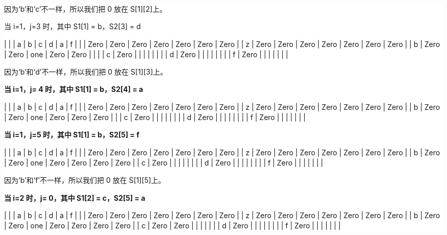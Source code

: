 因为‘b’和‘c’不一样，所以我们把 0 放在 S[1][2]上。

当 i=1，j=3 时，其中 S1[1] = b，S2[3] = d

|  |  | a | b | c | d | a | f |
|  | Zero | Zero | Zero | Zero | Zero | Zero | Zero |
| z | Zero | Zero | Zero | Zero | Zero | Zero | Zero |
| b | Zero | Zero | one | Zero | Zero |  |  |
| c | Zero |  |  |  |  |  |  |
| d | Zero |  |  |  |  |  |  |
| f | Zero |  |  |  |  |  |  |

因为‘b’和‘d’不一样，所以我们把 0 放在 S[1][3]上。

**当 i=1，j= 4 时，其中 S1[1] = b，S2[4] = a**

|  |  | a | b | c | d | a | f |
|  | Zero | Zero | Zero | Zero | Zero | Zero | Zero |
| z | Zero | Zero | Zero | Zero | Zero | Zero | Zero |
| b | Zero | Zero | one | Zero | Zero | Zero |  |
| c | Zero |  |  |  |  |  |  |
| d | Zero |  |  |  |  |  |  |
| f | Zero |  |  |  |  |  |  |

**当 i=1，j=5 时，其中 S1[1] = b，S2[5] = f**

|  |  | a | b | c | d | a | f |
|  | Zero | Zero | Zero | Zero | Zero | Zero | Zero |
| z | Zero | Zero | Zero | Zero | Zero | Zero | Zero |
| b | Zero | Zero | one | Zero | Zero | Zero | Zero |
| c | Zero |  |  |  |  |  |  |
| d | Zero |  |  |  |  |  |  |
| f | Zero |  |  |  |  |  |  |

因为‘b’和‘f’不一样，所以我们把 0 放在 S[1][5]上。

**当 i=2 时，j= 0，其中 S1[2] = c，S2[5] = a**

|  |  | a | b | c | d | a | f |
|  | Zero | Zero | Zero | Zero | Zero | Zero | Zero |
| z | Zero | Zero | Zero | Zero | Zero | Zero | Zero |
| b | Zero | Zero | one | Zero | Zero | Zero | Zero |
| c | Zero | Zero |  |  |  |  |  |
| d | Zero |  |  |  |  |  |  |
| f | Zero |  |  |  |  |  |  |
